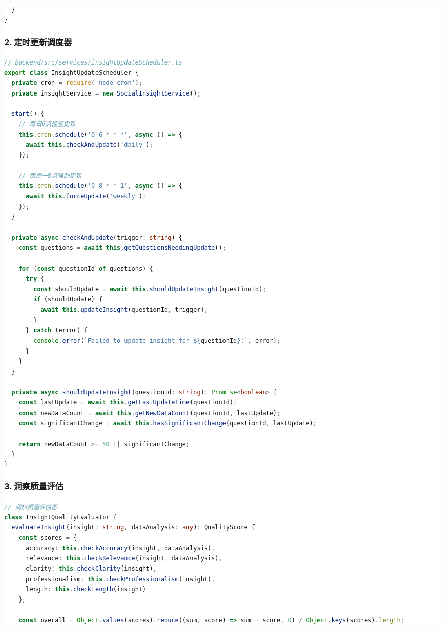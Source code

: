 ```typescript
  }
}
```

### 2. 定时更新调度器
```typescript
// backend/src/services/insightUpdateScheduler.ts
export class InsightUpdateScheduler {
  private cron = require('node-cron');
  private insightService = new SocialInsightService();

  start() {
    // 每日6点检查更新
    this.cron.schedule('0 6 * * *', async () => {
      await this.checkAndUpdate('daily');
    });

    // 每周一8点强制更新
    this.cron.schedule('0 8 * * 1', async () => {
      await this.forceUpdate('weekly');
    });
  }

  private async checkAndUpdate(trigger: string) {
    const questions = await this.getQuestionsNeedingUpdate();

    for (const questionId of questions) {
      try {
        const shouldUpdate = await this.shouldUpdateInsight(questionId);
        if (shouldUpdate) {
          await this.updateInsight(questionId, trigger);
        }
      } catch (error) {
        console.error(`Failed to update insight for ${questionId}:`, error);
      }
    }
  }

  private async shouldUpdateInsight(questionId: string): Promise<boolean> {
    const lastUpdate = await this.getLastUpdateTime(questionId);
    const newDataCount = await this.getNewDataCount(questionId, lastUpdate);
    const significantChange = await this.hasSignificantChange(questionId, lastUpdate);

    return newDataCount >= 50 || significantChange;
  }
}
```

### 3. 洞察质量评估
```typescript
// 洞察质量评估器
class InsightQualityEvaluator {
  evaluateInsight(insight: string, dataAnalysis: any): QualityScore {
    const scores = {
      accuracy: this.checkAccuracy(insight, dataAnalysis),
      relevance: this.checkRelevance(insight, dataAnalysis),
      clarity: this.checkClarity(insight),
      professionalism: this.checkProfessionalism(insight),
      length: this.checkLength(insight)
    };

    const overall = Object.values(scores).reduce((sum, score) => sum + score, 0) / Object.keys(scores).length;
```
